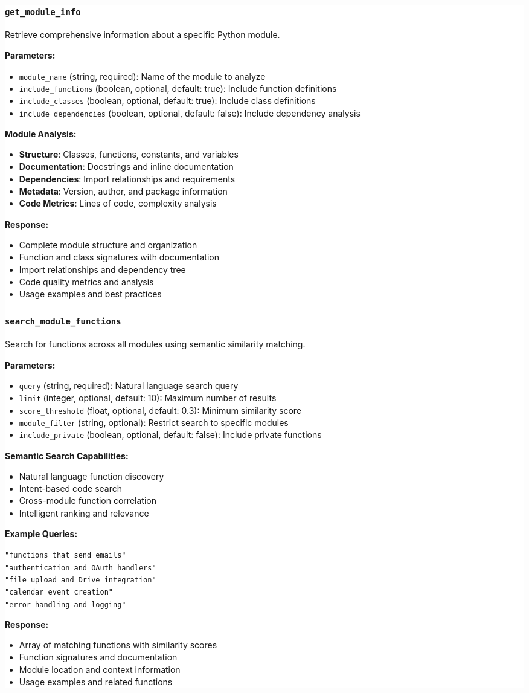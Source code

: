 ### `get_module_info`

Retrieve comprehensive information about a specific Python module.

**Parameters:**
- `module_name` (string, required): Name of the module to analyze
- `include_functions` (boolean, optional, default: true): Include function definitions
- `include_classes` (boolean, optional, default: true): Include class definitions
- `include_dependencies` (boolean, optional, default: false): Include dependency analysis

**Module Analysis:**
- **Structure**: Classes, functions, constants, and variables
- **Documentation**: Docstrings and inline documentation
- **Dependencies**: Import relationships and requirements
- **Metadata**: Version, author, and package information
- **Code Metrics**: Lines of code, complexity analysis

**Response:**
- Complete module structure and organization
- Function and class signatures with documentation
- Import relationships and dependency tree
- Code quality metrics and analysis
- Usage examples and best practices

### `search_module_functions`

Search for functions across all modules using semantic similarity matching.

**Parameters:**
- `query` (string, required): Natural language search query
- `limit` (integer, optional, default: 10): Maximum number of results
- `score_threshold` (float, optional, default: 0.3): Minimum similarity score
- `module_filter` (string, optional): Restrict search to specific modules
- `include_private` (boolean, optional, default: false): Include private functions

**Semantic Search Capabilities:**
- Natural language function discovery
- Intent-based code search
- Cross-module function correlation
- Intelligent ranking and relevance

**Example Queries:**
```
"functions that send emails"
"authentication and OAuth handlers"
"file upload and Drive integration"
"calendar event creation"
"error handling and logging"
```

**Response:**
- Array of matching functions with similarity scores
- Function signatures and documentation
- Module location and context information
- Usage examples and related functions

